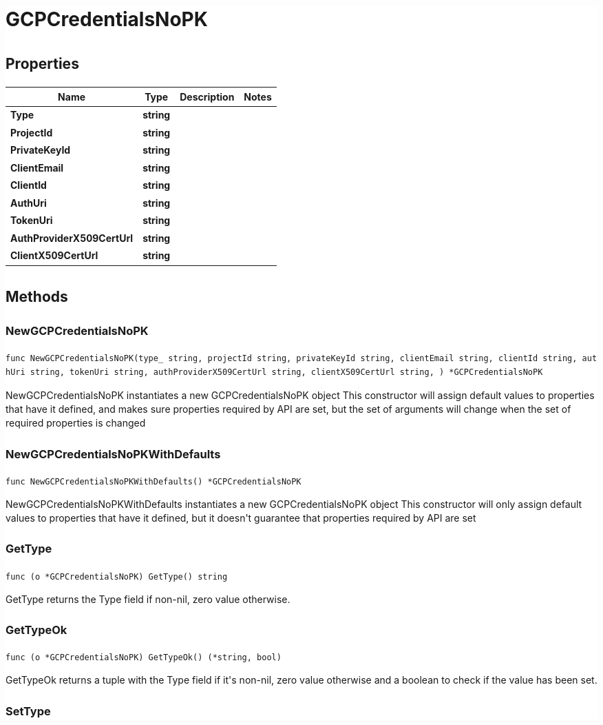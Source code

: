 # GCPCredentialsNoPK

## Properties

Name | Type | Description | Notes
------------ | ------------- | ------------- | -------------
**Type** | **string** |  | 
**ProjectId** | **string** |  | 
**PrivateKeyId** | **string** |  | 
**ClientEmail** | **string** |  | 
**ClientId** | **string** |  | 
**AuthUri** | **string** |  | 
**TokenUri** | **string** |  | 
**AuthProviderX509CertUrl** | **string** |  | 
**ClientX509CertUrl** | **string** |  | 

## Methods

### NewGCPCredentialsNoPK

`func NewGCPCredentialsNoPK(type_ string, projectId string, privateKeyId string, clientEmail string, clientId string, authUri string, tokenUri string, authProviderX509CertUrl string, clientX509CertUrl string, ) *GCPCredentialsNoPK`

NewGCPCredentialsNoPK instantiates a new GCPCredentialsNoPK object
This constructor will assign default values to properties that have it defined,
and makes sure properties required by API are set, but the set of arguments
will change when the set of required properties is changed

### NewGCPCredentialsNoPKWithDefaults

`func NewGCPCredentialsNoPKWithDefaults() *GCPCredentialsNoPK`

NewGCPCredentialsNoPKWithDefaults instantiates a new GCPCredentialsNoPK object
This constructor will only assign default values to properties that have it defined,
but it doesn't guarantee that properties required by API are set

### GetType

`func (o *GCPCredentialsNoPK) GetType() string`

GetType returns the Type field if non-nil, zero value otherwise.

### GetTypeOk

`func (o *GCPCredentialsNoPK) GetTypeOk() (*string, bool)`

GetTypeOk returns a tuple with the Type field if it's non-nil, zero value otherwise
and a boolean to check if the value has been set.

### SetType
